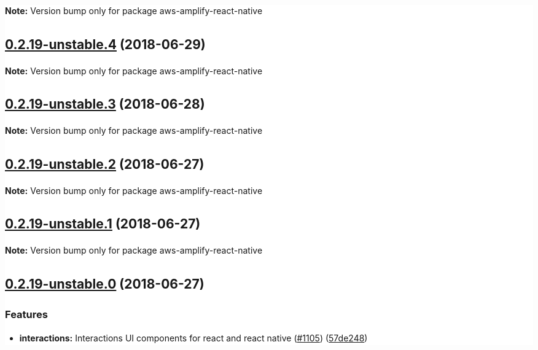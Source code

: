 


**Note:** Version bump only for package aws-amplify-react-native

<a name="0.2.19-unstable.4"></a>
## [0.2.19-unstable.4](https://github.com/aws/aws-amplify/compare/aws-amplify-react-native@0.2.19-unstable.3...aws-amplify-react-native@0.2.19-unstable.4) (2018-06-29)




**Note:** Version bump only for package aws-amplify-react-native

<a name="0.2.19-unstable.3"></a>
## [0.2.19-unstable.3](https://github.com/aws/aws-amplify/compare/aws-amplify-react-native@0.2.19-unstable.2...aws-amplify-react-native@0.2.19-unstable.3) (2018-06-28)




**Note:** Version bump only for package aws-amplify-react-native

<a name="0.2.19-unstable.2"></a>
## [0.2.19-unstable.2](https://github.com/aws/aws-amplify/compare/aws-amplify-react-native@0.2.19-unstable.1...aws-amplify-react-native@0.2.19-unstable.2) (2018-06-27)




**Note:** Version bump only for package aws-amplify-react-native

<a name="0.2.19-unstable.1"></a>
## [0.2.19-unstable.1](https://github.com/aws/aws-amplify/compare/aws-amplify-react-native@0.2.19-unstable.0...aws-amplify-react-native@0.2.19-unstable.1) (2018-06-27)




**Note:** Version bump only for package aws-amplify-react-native

<a name="0.2.19-unstable.0"></a>
## [0.2.19-unstable.0](https://github.com/aws/aws-amplify/compare/aws-amplify-react-native@0.2.18-unstable.2...aws-amplify-react-native@0.2.19-unstable.0) (2018-06-27)


### Features

* **interactions:** Interactions UI components for react and react native ([#1105](https://github.com/aws/aws-amplify/issues/1105)) ([57de248](https://github.com/aws/aws-amplify/commit/57de248))


